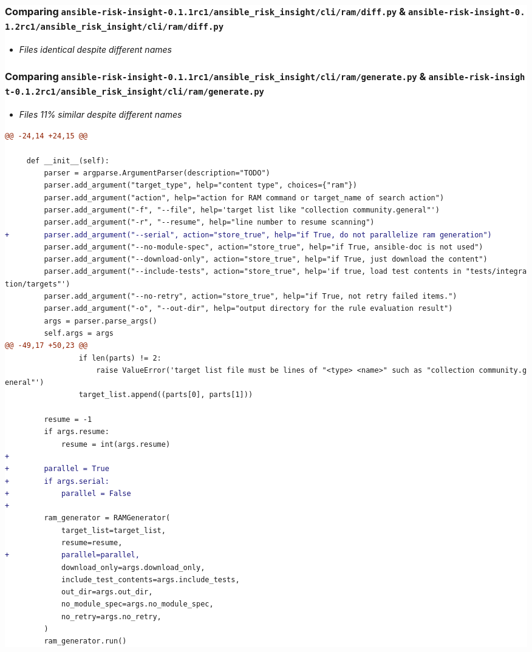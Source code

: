 ### Comparing `ansible-risk-insight-0.1.1rc1/ansible_risk_insight/cli/ram/diff.py` & `ansible-risk-insight-0.1.2rc1/ansible_risk_insight/cli/ram/diff.py`

 * *Files identical despite different names*

### Comparing `ansible-risk-insight-0.1.1rc1/ansible_risk_insight/cli/ram/generate.py` & `ansible-risk-insight-0.1.2rc1/ansible_risk_insight/cli/ram/generate.py`

 * *Files 11% similar despite different names*

```diff
@@ -24,14 +24,15 @@
 
     def __init__(self):
         parser = argparse.ArgumentParser(description="TODO")
         parser.add_argument("target_type", help="content type", choices={"ram"})
         parser.add_argument("action", help="action for RAM command or target_name of search action")
         parser.add_argument("-f", "--file", help='target list like "collection community.general"')
         parser.add_argument("-r", "--resume", help="line number to resume scanning")
+        parser.add_argument("--serial", action="store_true", help="if True, do not parallelize ram generation")
         parser.add_argument("--no-module-spec", action="store_true", help="if True, ansible-doc is not used")
         parser.add_argument("--download-only", action="store_true", help="if True, just download the content")
         parser.add_argument("--include-tests", action="store_true", help='if true, load test contents in "tests/integration/targets"')
         parser.add_argument("--no-retry", action="store_true", help="if True, not retry failed items.")
         parser.add_argument("-o", "--out-dir", help="output directory for the rule evaluation result")
         args = parser.parse_args()
         self.args = args
@@ -49,17 +50,23 @@
                 if len(parts) != 2:
                     raise ValueError('target list file must be lines of "<type> <name>" such as "collection community.general"')
                 target_list.append((parts[0], parts[1]))
 
         resume = -1
         if args.resume:
             resume = int(args.resume)
+
+        parallel = True
+        if args.serial:
+            parallel = False
+
         ram_generator = RAMGenerator(
             target_list=target_list,
             resume=resume,
+            parallel=parallel,
             download_only=args.download_only,
             include_test_contents=args.include_tests,
             out_dir=args.out_dir,
             no_module_spec=args.no_module_spec,
             no_retry=args.no_retry,
         )
         ram_generator.run()
```
